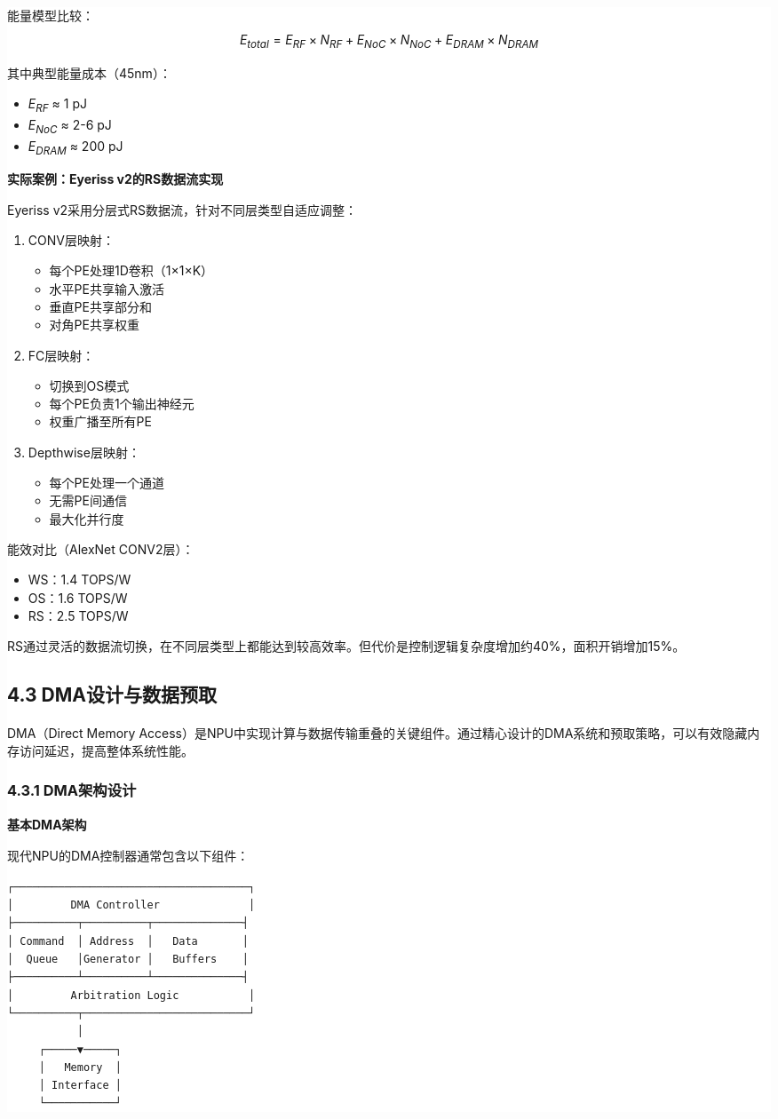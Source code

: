 能量模型比较：
$$E_{total} = E_{RF} \times N_{RF} + E_{NoC} \times N_{NoC} + E_{DRAM} \times N_{DRAM}$$

其中典型能量成本（45nm）：
- $E_{RF}$ ≈ 1 pJ
- $E_{NoC}$ ≈ 2-6 pJ  
- $E_{DRAM}$ ≈ 200 pJ

**实际案例：Eyeriss v2的RS数据流实现**

Eyeriss v2采用分层式RS数据流，针对不同层类型自适应调整：

1. CONV层映射：
   - 每个PE处理1D卷积（1×1×K）
   - 水平PE共享输入激活
   - 垂直PE共享部分和
   - 对角PE共享权重

2. FC层映射：
   - 切换到OS模式
   - 每个PE负责1个输出神经元
   - 权重广播至所有PE

3. Depthwise层映射：
   - 每个PE处理一个通道
   - 无需PE间通信
   - 最大化并行度

能效对比（AlexNet CONV2层）：
- WS：1.4 TOPS/W
- OS：1.6 TOPS/W  
- RS：2.5 TOPS/W

RS通过灵活的数据流切换，在不同层类型上都能达到较高效率。但代价是控制逻辑复杂度增加约40%，面积开销增加15%。

## 4.3 DMA设计与数据预取

DMA（Direct Memory Access）是NPU中实现计算与数据传输重叠的关键组件。通过精心设计的DMA系统和预取策略，可以有效隐藏内存访问延迟，提高整体系统性能。

### 4.3.1 DMA架构设计

**基本DMA架构**

现代NPU的DMA控制器通常包含以下组件：

```
┌─────────────────────────────────────┐
│         DMA Controller              │
├──────────┬──────────┬──────────────┤
│ Command  │ Address  │   Data       │
│  Queue   │Generator │   Buffers    │
├──────────┴──────────┴──────────────┤
│         Arbitration Logic           │
└──────────┬──────────────────────────┘
           │
     ┌─────▼─────┐
     │   Memory  │
     │ Interface │
     └───────────┘
```
